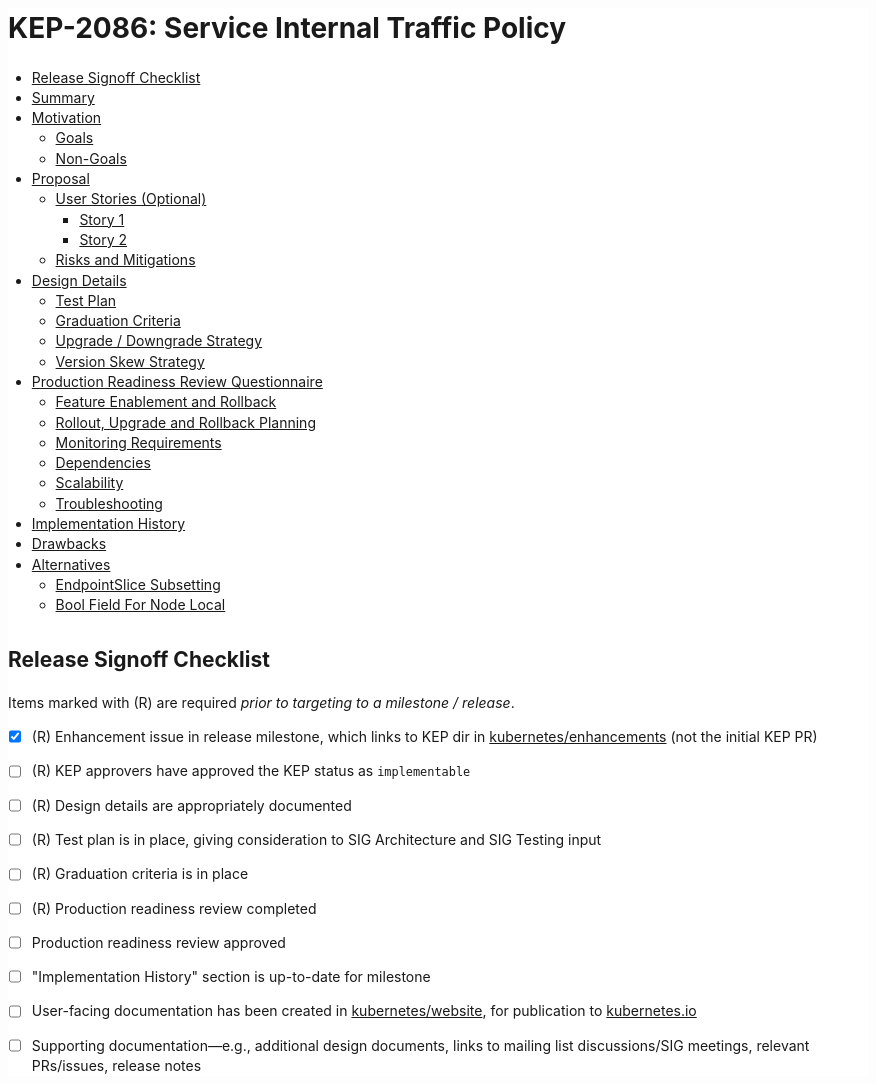 # KEP-2086: Service Internal Traffic Policy


- [Release Signoff Checklist](#release-signoff-checklist)
- [Summary](#summary)
- [Motivation](#motivation)
  - [Goals](#goals)
  - [Non-Goals](#non-goals)
- [Proposal](#proposal)
  - [User Stories (Optional)](#user-stories-optional)
    - [Story 1](#story-1)
    - [Story 2](#story-2)
  - [Risks and Mitigations](#risks-and-mitigations)
- [Design Details](#design-details)
  - [Test Plan](#test-plan)
  - [Graduation Criteria](#graduation-criteria)
  - [Upgrade / Downgrade Strategy](#upgrade--downgrade-strategy)
  - [Version Skew Strategy](#version-skew-strategy)
- [Production Readiness Review Questionnaire](#production-readiness-review-questionnaire)
  - [Feature Enablement and Rollback](#feature-enablement-and-rollback)
  - [Rollout, Upgrade and Rollback Planning](#rollout-upgrade-and-rollback-planning)
  - [Monitoring Requirements](#monitoring-requirements)
  - [Dependencies](#dependencies)
  - [Scalability](#scalability)
  - [Troubleshooting](#troubleshooting)
- [Implementation History](#implementation-history)
- [Drawbacks](#drawbacks)
- [Alternatives](#alternatives)
  - [EndpointSlice Subsetting](#endpointslice-subsetting)
  - [Bool Field For Node Local](#bool-field-for-node-local)


## Release Signoff Checklist

Items marked with (R) are required *prior to targeting to a milestone / release*.

- [X] (R) Enhancement issue in release milestone, which links to KEP dir in [kubernetes/enhancements] (not the initial KEP PR)
- [ ] (R) KEP approvers have approved the KEP status as `implementable`
- [ ] (R) Design details are appropriately documented
- [ ] (R) Test plan is in place, giving consideration to SIG Architecture and SIG Testing input
- [ ] (R) Graduation criteria is in place
- [ ] (R) Production readiness review completed
- [ ] Production readiness review approved
- [ ] "Implementation History" section is up-to-date for milestone
- [ ] User-facing documentation has been created in [kubernetes/website], for publication to [kubernetes.io]
- [ ] Supporting documentation—e.g., additional design documents, links to mailing list discussions/SIG meetings, relevant PRs/issues, release notes




[kubernetes.io]: https://kubernetes.io/
[kubernetes/enhancements]: https://git.k8s.io/enhancements
[kubernetes/kubernetes]: https://git.k8s.io/kubernetes
[kubernetes/website]: https://git.k8s.io/website
[supported limits]: https://git.k8s.io/community//sig-scalability/configs-and-limits/thresholds.md
[existing SLIs/SLOs]: https://git.k8s.io/community/sig-scalability/slos/slos.md#kubernetes-slisslos